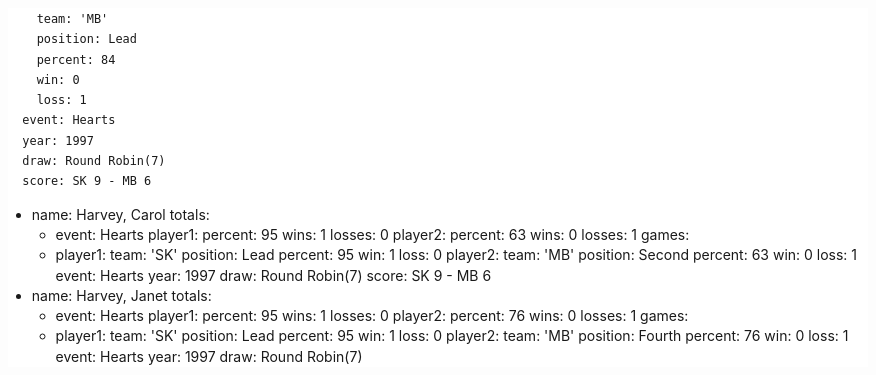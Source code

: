         team: 'MB'
        position: Lead
        percent: 84
        win: 0
        loss: 1
      event: Hearts
      year: 1997
      draw: Round Robin(7)
      score: SK 9 - MB 6
 - name: Harvey, Carol
   totals:
    - event: Hearts
      player1:
        percent: 95
        wins: 1
        losses: 0
      player2:
        percent: 63
        wins: 0
        losses: 1
   games:
    - player1:
        team: 'SK'
        position: Lead
        percent: 95
        win: 1
        loss: 0
      player2:
        team: 'MB'
        position: Second
        percent: 63
        win: 0
        loss: 1
      event: Hearts
      year: 1997
      draw: Round Robin(7)
      score: SK 9 - MB 6
 - name: Harvey, Janet
   totals:
    - event: Hearts
      player1:
        percent: 95
        wins: 1
        losses: 0
      player2:
        percent: 76
        wins: 0
        losses: 1
   games:
    - player1:
        team: 'SK'
        position: Lead
        percent: 95
        win: 1
        loss: 0
      player2:
        team: 'MB'
        position: Fourth
        percent: 76
        win: 0
        loss: 1
      event: Hearts
      year: 1997
      draw: Round Robin(7)